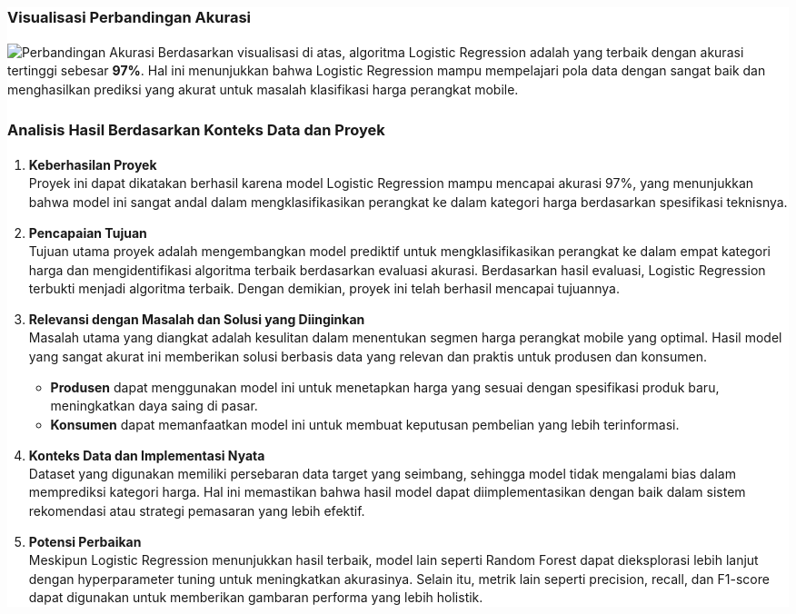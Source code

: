 ### Visualisasi Perbandingan Akurasi
![Perbandingan Akurasi](https://i.ibb.co.com/wsCvqbb/output.png)
Berdasarkan visualisasi di atas, algoritma Logistic Regression adalah yang terbaik dengan akurasi tertinggi sebesar **97%**. Hal ini menunjukkan bahwa Logistic Regression mampu mempelajari pola data dengan sangat baik dan menghasilkan prediksi yang akurat untuk masalah klasifikasi harga perangkat mobile.

### Analisis Hasil Berdasarkan Konteks Data dan Proyek

1. **Keberhasilan Proyek**  
   Proyek ini dapat dikatakan berhasil karena model Logistic Regression mampu mencapai akurasi 97%, yang menunjukkan bahwa model ini sangat andal dalam mengklasifikasikan perangkat ke dalam kategori harga berdasarkan spesifikasi teknisnya.

2. **Pencapaian Tujuan**  
   Tujuan utama proyek adalah mengembangkan model prediktif untuk mengklasifikasikan perangkat ke dalam empat kategori harga dan mengidentifikasi algoritma terbaik berdasarkan evaluasi akurasi. Berdasarkan hasil evaluasi, Logistic Regression terbukti menjadi algoritma terbaik. Dengan demikian, proyek ini telah berhasil mencapai tujuannya.

3. **Relevansi dengan Masalah dan Solusi yang Diinginkan**  
   Masalah utama yang diangkat adalah kesulitan dalam menentukan segmen harga perangkat mobile yang optimal. Hasil model yang sangat akurat ini memberikan solusi berbasis data yang relevan dan praktis untuk produsen dan konsumen.  
   - **Produsen** dapat menggunakan model ini untuk menetapkan harga yang sesuai dengan spesifikasi produk baru, meningkatkan daya saing di pasar.  
   - **Konsumen** dapat memanfaatkan model ini untuk membuat keputusan pembelian yang lebih terinformasi.

4. **Konteks Data dan Implementasi Nyata**  
   Dataset yang digunakan memiliki persebaran data target yang seimbang, sehingga model tidak mengalami bias dalam memprediksi kategori harga. Hal ini memastikan bahwa hasil model dapat diimplementasikan dengan baik dalam sistem rekomendasi atau strategi pemasaran yang lebih efektif.

5. **Potensi Perbaikan**  
   Meskipun Logistic Regression menunjukkan hasil terbaik, model lain seperti Random Forest dapat dieksplorasi lebih lanjut dengan hyperparameter tuning untuk meningkatkan akurasinya. Selain itu, metrik lain seperti precision, recall, dan F1-score dapat digunakan untuk memberikan gambaran performa yang lebih holistik.
